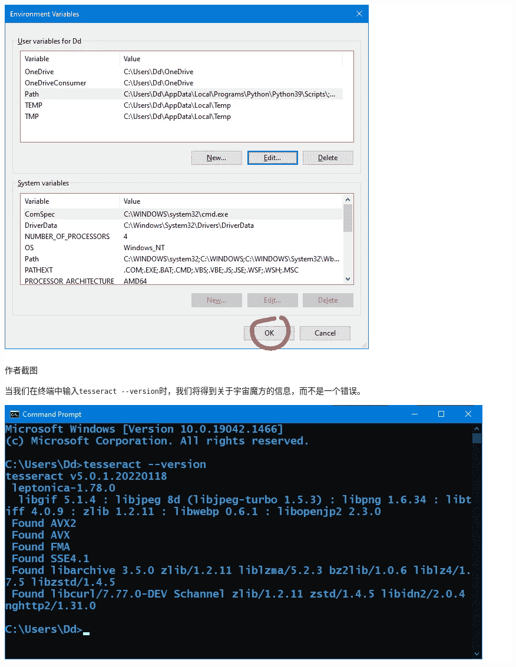 ![](img/78d601fecc860b144c6bf1e53b206dd2.png)

作者截图

当我们在终端中输入`tesseract --version`时，我们将得到关于宇宙魔方的信息，而不是一个错误。

![](img/c870408280e85d8fc9cc1c00056b60cc.png)
